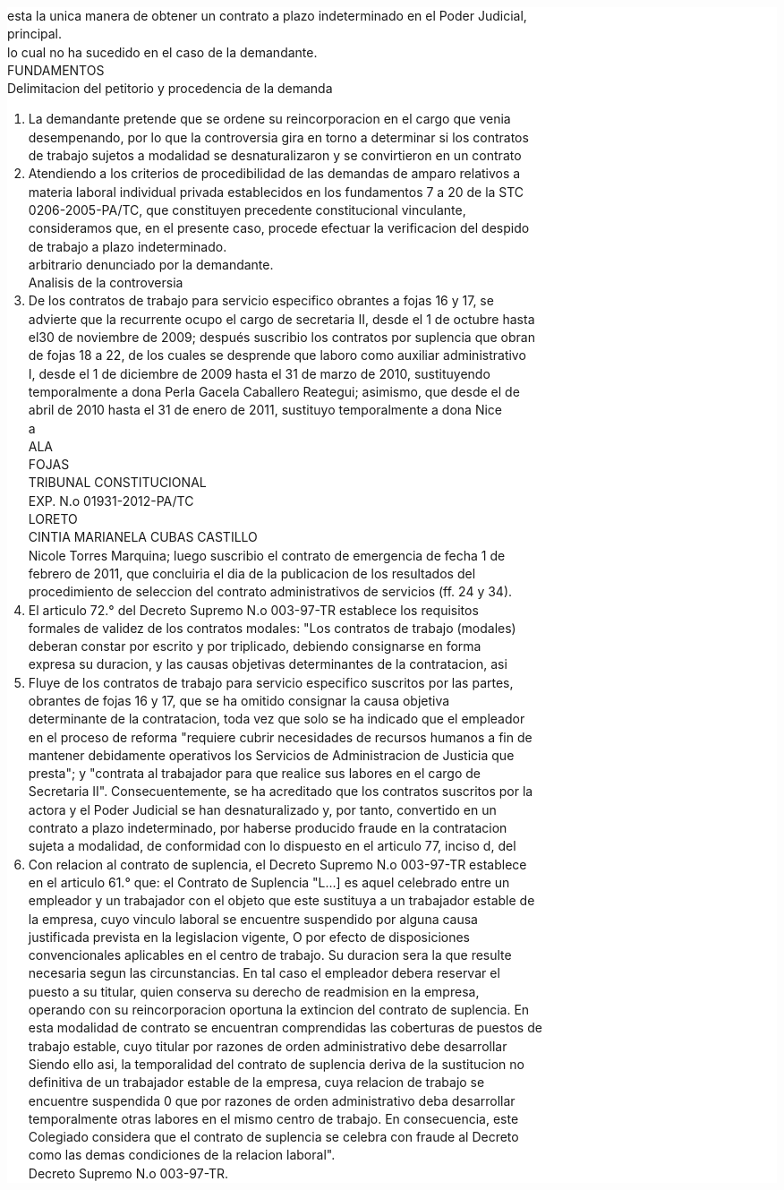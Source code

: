 esta la unica manera de obtener un contrato a plazo indeterminado en el Poder Judicial,  
principal.  
lo cual no ha sucedido en el caso de la demandante.  
FUNDAMENTOS  
Delimitacion del petitorio y procedencia de la demanda  
1. La demandante pretende que se ordene su reincorporacion en el cargo que venia  
desempenando, por lo que la controversia gira en torno a determinar si los contratos  
de trabajo sujetos a modalidad se desnaturalizaron y se convirtieron en un contrato  
2. Atendiendo a los criterios de procedibilidad de las demandas de amparo relativos a  
materia laboral individual privada establecidos en los fundamentos 7 a 20 de la STC  
0206-2005-PA/TC, que constituyen precedente constitucional vinculante,  
consideramos que, en el presente caso, procede efectuar la verificacion del despido  
de trabajo a plazo indeterminado.  
arbitrario denunciado por la demandante.  
Analisis de la controversia  
3. De los contratos de trabajo para servicio especifico obrantes a fojas 16 y 17, se  
advierte que la recurrente ocupo el cargo de secretaria II, desde el 1 de octubre hasta  
el30 de noviembre de 2009; después suscribio los contratos por suplencia que obran  
de fojas 18 a 22, de los cuales se desprende que laboro como auxiliar administrativo  
I, desde el 1 de diciembre de 2009 hasta el 31 de marzo de 2010, sustituyendo  
temporalmente a dona Perla Gacela Caballero Reategui; asimismo, que desde el de  
abril de 2010 hasta el 31 de enero de 2011, sustituyo temporalmente a dona Nice  
a  
ALA  
FOJAS  
TRIBUNAL CONSTITUCIONAL  
EXP. N.o 01931-2012-PA/TC  
LORETO  
CINTIA MARIANELA CUBAS CASTILLO  
Nicole Torres Marquina; luego suscribio el contrato de emergencia de fecha 1 de  
febrero de 2011, que concluiria el dia de la publicacion de los resultados del  
procedimiento de seleccion del contrato administrativos de servicios (ff. 24 y 34).  
4. El articulo 72.° del Decreto Supremo N.o 003-97-TR establece los requisitos  
formales de validez de los contratos modales: "Los contratos de trabajo (modales)  
deberan constar por escrito y por triplicado, debiendo consignarse en forma  
expresa su duracion, y las causas objetivas determinantes de la contratacion, asi  
5. Fluye de los contratos de trabajo para servicio especifico suscritos por las partes,  
obrantes de fojas 16 y 17, que se ha omitido consignar la causa objetiva  
determinante de la contratacion, toda vez que solo se ha indicado que el empleador  
en el proceso de reforma "requiere cubrir necesidades de recursos humanos a fin de  
mantener debidamente operativos los Servicios de Administracion de Justicia que  
presta"; y "contrata al trabajador para que realice sus labores en el cargo de  
Secretaria II". Consecuentemente, se ha acreditado que los contratos suscritos por la  
actora y el Poder Judicial se han desnaturalizado y, por tanto, convertido en un  
contrato a plazo indeterminado, por haberse producido fraude en la contratacion  
sujeta a modalidad, de conformidad con lo dispuesto en el articulo 77, inciso d, del  
6. Con relacion al contrato de suplencia, el Decreto Supremo N.o 003-97-TR establece  
en el articulo 61.° que: el Contrato de Suplencia "L...] es aquel celebrado entre un  
empleador y un trabajador con el objeto que este sustituya a un trabajador estable de  
la empresa, cuyo vinculo laboral se encuentre suspendido por alguna causa  
justificada prevista en la legislacion vigente, O por efecto de disposiciones  
convencionales aplicables en el centro de trabajo. Su duracion sera la que resulte  
necesaria segun las circunstancias. En tal caso el empleador debera reservar el  
puesto a su titular, quien conserva su derecho de readmision en la empresa,  
operando con su reincorporacion oportuna la extincion del contrato de suplencia. En  
esta modalidad de contrato se encuentran comprendidas las coberturas de puestos de  
trabajo estable, cuyo titular por razones de orden administrativo debe desarrollar  
Siendo ello asi, la temporalidad del contrato de suplencia deriva de la sustitucion no  
definitiva de un trabajador estable de la empresa, cuya relacion de trabajo se  
encuentre suspendida 0 que por razones de orden administrativo deba desarrollar  
temporalmente otras labores en el mismo centro de trabajo. En consecuencia, este  
Colegiado considera que el contrato de suplencia se celebra con fraude al Decreto  
como las demas condiciones de la relacion laboral".  
Decreto Supremo N.o 003-97-TR.  